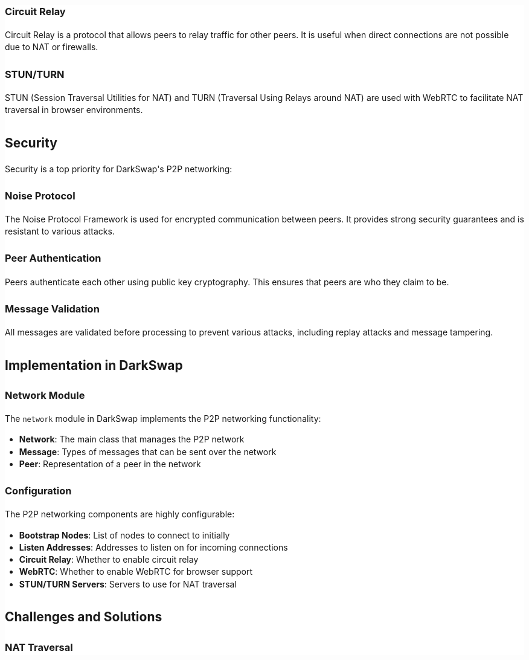 ### Circuit Relay

Circuit Relay is a protocol that allows peers to relay traffic for other peers. It is useful when direct connections are not possible due to NAT or firewalls.

### STUN/TURN

STUN (Session Traversal Utilities for NAT) and TURN (Traversal Using Relays around NAT) are used with WebRTC to facilitate NAT traversal in browser environments.

## Security

Security is a top priority for DarkSwap's P2P networking:

### Noise Protocol

The Noise Protocol Framework is used for encrypted communication between peers. It provides strong security guarantees and is resistant to various attacks.

### Peer Authentication

Peers authenticate each other using public key cryptography. This ensures that peers are who they claim to be.

### Message Validation

All messages are validated before processing to prevent various attacks, including replay attacks and message tampering.

## Implementation in DarkSwap

### Network Module

The `network` module in DarkSwap implements the P2P networking functionality:

- **Network**: The main class that manages the P2P network
- **Message**: Types of messages that can be sent over the network
- **Peer**: Representation of a peer in the network

### Configuration

The P2P networking components are highly configurable:

- **Bootstrap Nodes**: List of nodes to connect to initially
- **Listen Addresses**: Addresses to listen on for incoming connections
- **Circuit Relay**: Whether to enable circuit relay
- **WebRTC**: Whether to enable WebRTC for browser support
- **STUN/TURN Servers**: Servers to use for NAT traversal

## Challenges and Solutions

### NAT Traversal
